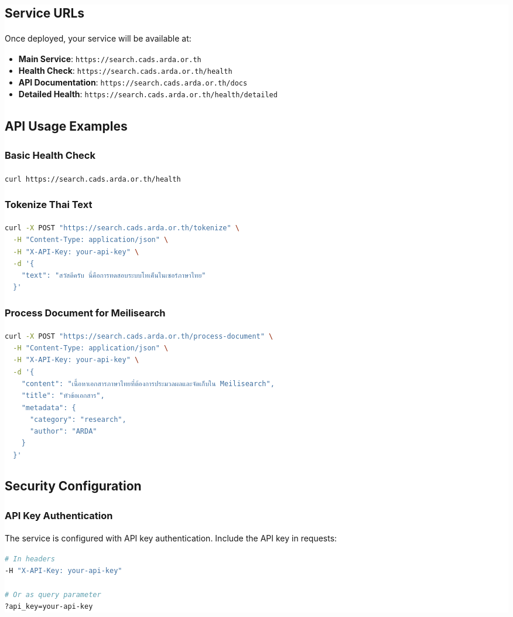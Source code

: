 ## Service URLs

Once deployed, your service will be available at:

- **Main Service**: `https://search.cads.arda.or.th`
- **Health Check**: `https://search.cads.arda.or.th/health`
- **API Documentation**: `https://search.cads.arda.or.th/docs`
- **Detailed Health**: `https://search.cads.arda.or.th/health/detailed`

## API Usage Examples

### Basic Health Check

```bash
curl https://search.cads.arda.or.th/health
```

### Tokenize Thai Text

```bash
curl -X POST "https://search.cads.arda.or.th/tokenize" \
  -H "Content-Type: application/json" \
  -H "X-API-Key: your-api-key" \
  -d '{
    "text": "สวัสดีครับ นี่คือการทดสอบระบบโทเค็นไนเซอร์ภาษาไทย"
  }'
```

### Process Document for Meilisearch

```bash
curl -X POST "https://search.cads.arda.or.th/process-document" \
  -H "Content-Type: application/json" \
  -H "X-API-Key: your-api-key" \
  -d '{
    "content": "เนื้อหาเอกสารภาษาไทยที่ต้องการประมวลผลและจัดเก็บใน Meilisearch",
    "title": "หัวข้อเอกสาร",
    "metadata": {
      "category": "research",
      "author": "ARDA"
    }
  }'
```

## Security Configuration

### API Key Authentication

The service is configured with API key authentication. Include the API key in requests:

```bash
# In headers
-H "X-API-Key: your-api-key"

# Or as query parameter
?api_key=your-api-key
```
